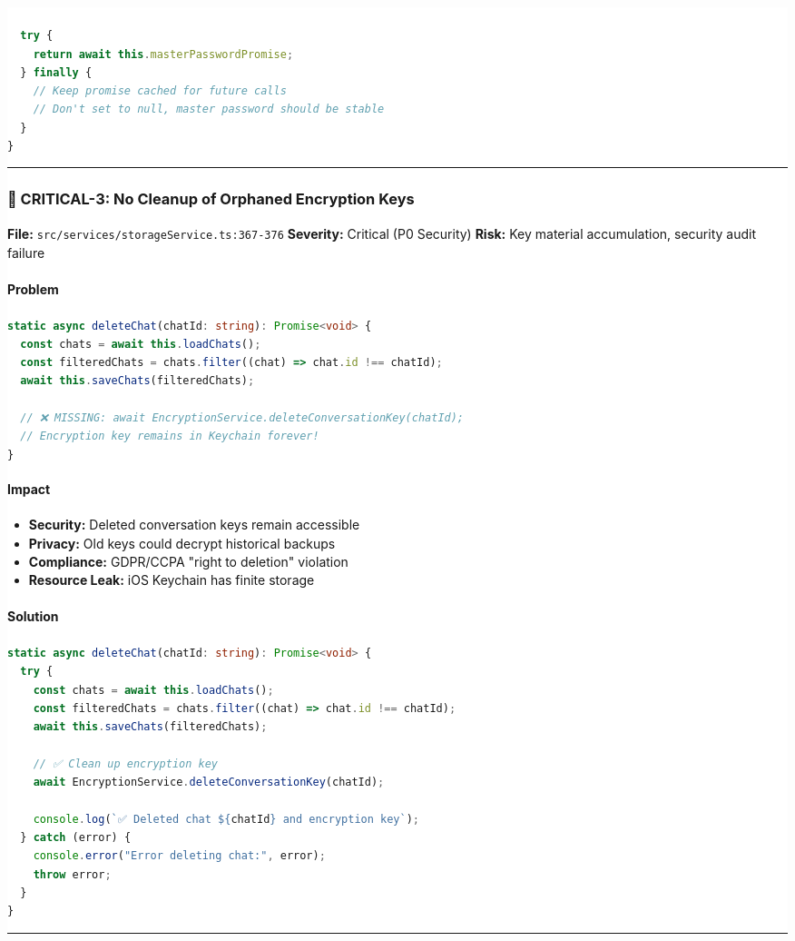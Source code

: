 ```typescript

  try {
    return await this.masterPasswordPromise;
  } finally {
    // Keep promise cached for future calls
    // Don't set to null, master password should be stable
  }
}
```

---

### 🔴 CRITICAL-3: No Cleanup of Orphaned Encryption Keys
**File:** `src/services/storageService.ts:367-376`
**Severity:** Critical (P0 Security)
**Risk:** Key material accumulation, security audit failure

#### Problem
```typescript
static async deleteChat(chatId: string): Promise<void> {
  const chats = await this.loadChats();
  const filteredChats = chats.filter((chat) => chat.id !== chatId);
  await this.saveChats(filteredChats);

  // ❌ MISSING: await EncryptionService.deleteConversationKey(chatId);
  // Encryption key remains in Keychain forever!
}
```

#### Impact
- **Security:** Deleted conversation keys remain accessible
- **Privacy:** Old keys could decrypt historical backups
- **Compliance:** GDPR/CCPA "right to deletion" violation
- **Resource Leak:** iOS Keychain has finite storage

#### Solution
```typescript
static async deleteChat(chatId: string): Promise<void> {
  try {
    const chats = await this.loadChats();
    const filteredChats = chats.filter((chat) => chat.id !== chatId);
    await this.saveChats(filteredChats);

    // ✅ Clean up encryption key
    await EncryptionService.deleteConversationKey(chatId);

    console.log(`✅ Deleted chat ${chatId} and encryption key`);
  } catch (error) {
    console.error("Error deleting chat:", error);
    throw error;
  }
}
```

---